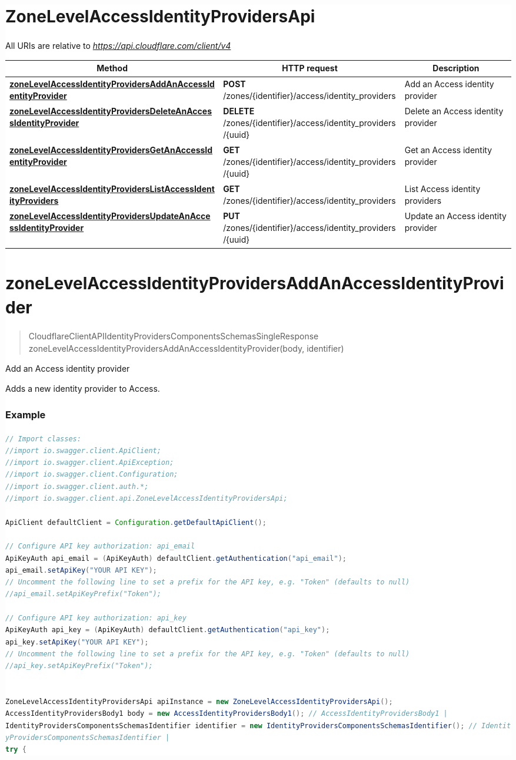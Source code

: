 # ZoneLevelAccessIdentityProvidersApi

All URIs are relative to *https://api.cloudflare.com/client/v4*

Method | HTTP request | Description
------------- | ------------- | -------------
[**zoneLevelAccessIdentityProvidersAddAnAccessIdentityProvider**](ZoneLevelAccessIdentityProvidersApi.md#zoneLevelAccessIdentityProvidersAddAnAccessIdentityProvider) | **POST** /zones/{identifier}/access/identity_providers | Add an Access identity provider
[**zoneLevelAccessIdentityProvidersDeleteAnAccessIdentityProvider**](ZoneLevelAccessIdentityProvidersApi.md#zoneLevelAccessIdentityProvidersDeleteAnAccessIdentityProvider) | **DELETE** /zones/{identifier}/access/identity_providers/{uuid} | Delete an Access identity provider
[**zoneLevelAccessIdentityProvidersGetAnAccessIdentityProvider**](ZoneLevelAccessIdentityProvidersApi.md#zoneLevelAccessIdentityProvidersGetAnAccessIdentityProvider) | **GET** /zones/{identifier}/access/identity_providers/{uuid} | Get an Access identity provider
[**zoneLevelAccessIdentityProvidersListAccessIdentityProviders**](ZoneLevelAccessIdentityProvidersApi.md#zoneLevelAccessIdentityProvidersListAccessIdentityProviders) | **GET** /zones/{identifier}/access/identity_providers | List Access identity providers
[**zoneLevelAccessIdentityProvidersUpdateAnAccessIdentityProvider**](ZoneLevelAccessIdentityProvidersApi.md#zoneLevelAccessIdentityProvidersUpdateAnAccessIdentityProvider) | **PUT** /zones/{identifier}/access/identity_providers/{uuid} | Update an Access identity provider

<a name="zoneLevelAccessIdentityProvidersAddAnAccessIdentityProvider"></a>
# **zoneLevelAccessIdentityProvidersAddAnAccessIdentityProvider**
> CloudflareClientAPIIdentityProvidersComponentsSchemasSingleResponse zoneLevelAccessIdentityProvidersAddAnAccessIdentityProvider(body, identifier)

Add an Access identity provider

Adds a new identity provider to Access.

### Example
```java
// Import classes:
//import io.swagger.client.ApiClient;
//import io.swagger.client.ApiException;
//import io.swagger.client.Configuration;
//import io.swagger.client.auth.*;
//import io.swagger.client.api.ZoneLevelAccessIdentityProvidersApi;

ApiClient defaultClient = Configuration.getDefaultApiClient();

// Configure API key authorization: api_email
ApiKeyAuth api_email = (ApiKeyAuth) defaultClient.getAuthentication("api_email");
api_email.setApiKey("YOUR API KEY");
// Uncomment the following line to set a prefix for the API key, e.g. "Token" (defaults to null)
//api_email.setApiKeyPrefix("Token");

// Configure API key authorization: api_key
ApiKeyAuth api_key = (ApiKeyAuth) defaultClient.getAuthentication("api_key");
api_key.setApiKey("YOUR API KEY");
// Uncomment the following line to set a prefix for the API key, e.g. "Token" (defaults to null)
//api_key.setApiKeyPrefix("Token");


ZoneLevelAccessIdentityProvidersApi apiInstance = new ZoneLevelAccessIdentityProvidersApi();
AccessIdentityProvidersBody1 body = new AccessIdentityProvidersBody1(); // AccessIdentityProvidersBody1 | 
IdentityProvidersComponentsSchemasIdentifier identifier = new IdentityProvidersComponentsSchemasIdentifier(); // IdentityProvidersComponentsSchemasIdentifier | 
try {
```